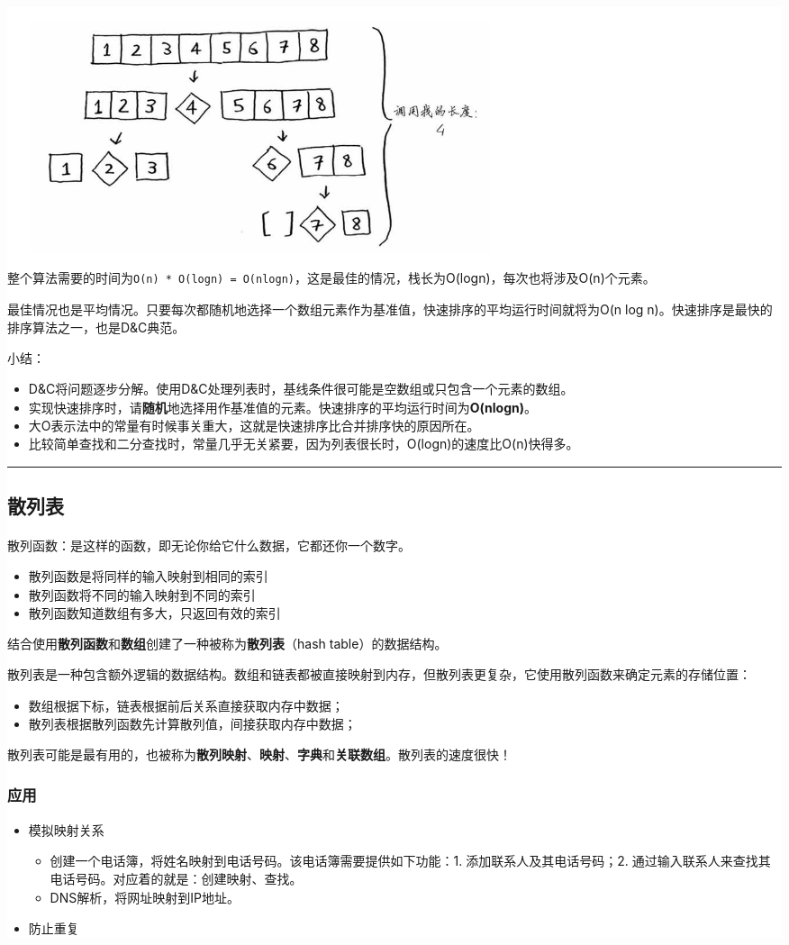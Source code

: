 


![image-20200812221110543](../../zypictures/books/算法图解4.2.png)

整个算法需要的时间为`O(n) * O(logn) = O(nlogn)`，这是最佳的情况，栈长为O(logn)，每次也将涉及O(n)个元素。

最佳情况也是平均情况。只要每次都随机地选择一个数组元素作为基准值，快速排序的平均运行时间就将为O(n log n)。快速排序是最快的排序算法之一，也是D&C典范。

小结：

- D&C将问题逐步分解。使用D&C处理列表时，基线条件很可能是空数组或只包含一个元素的数组。
- 实现快速排序时，请**随机**地选择用作基准值的元素。快速排序的平均运行时间为**O(nlogn)**。
- 大O表示法中的常量有时候事关重大，这就是快速排序比合并排序快的原因所在。
- 比较简单查找和二分查找时，常量几乎无关紧要，因为列表很长时，O(logn)的速度比O(n)快得多。

---

## 散列表

散列函数：是这样的函数，即无论你给它什么数据，它都还你一个数字。

- 散列函数是将同样的输入映射到相同的索引
- 散列函数将不同的输入映射到不同的索引
- 散列函数知道数组有多大，只返回有效的索引

结合使用**散列函数**和**数组**创建了一种被称为**散列表**（hash table）的数据结构。

散列表是一种包含额外逻辑的数据结构。数组和链表都被直接映射到内存，但散列表更复杂，它使用散列函数来确定元素的存储位置：

- 数组根据下标，链表根据前后关系直接获取内存中数据；
- 散列表根据散列函数先计算散列值，间接获取内存中数据；

散列表可能是最有用的，也被称为**散列映射**、**映射**、**字典**和**关联数组**。散列表的速度很快！

### 应用

- 模拟映射关系

  - 创建一个电话簿，将姓名映射到电话号码。该电话簿需要提供如下功能：1. 添加联系人及其电话号码；2. 通过输入联系人来查找其电话号码。对应着的就是：创建映射、查找。
  - DNS解析，将网址映射到IP地址。

- 防止重复
